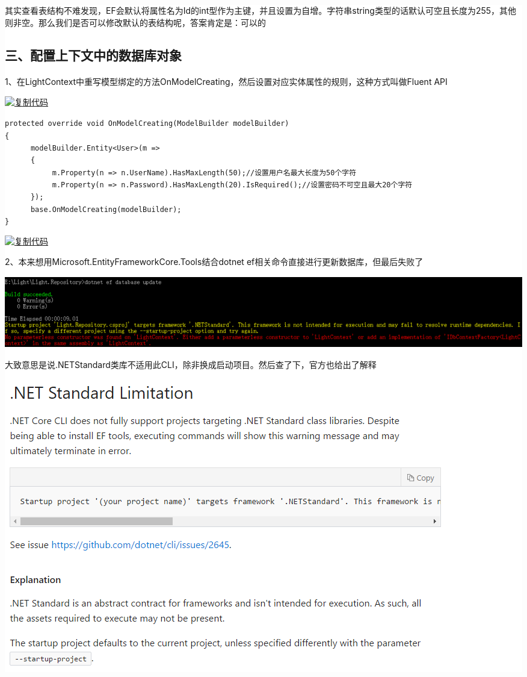 其实查看表结构不难发现，EF会默认将属性名为Id的int型作为主键，并且设置为自增。字符串string类型的话默认可空且长度为255，其他则非空。那么我们是否可以修改默认的表结构呢，答案肯定是：可以的

## 三、配置上下文中的数据库对象

 1、在LightContext中重写模型绑定的方法OnModelCreating，然后设置对应实体属性的规则，这种方式叫做Fluent API

[![复制代码](https://common.cnblogs.com/images/copycode.gif)](javascript:void(0);)

```
protected override void OnModelCreating(ModelBuilder modelBuilder)
{
      modelBuilder.Entity<User>(m =>
      {
           m.Property(n => n.UserName).HasMaxLength(50);//设置用户名最大长度为50个字符
           m.Property(n => n.Password).HasMaxLength(20).IsRequired();//设置密码不可空且最大20个字符
      });
      base.OnModelCreating(modelBuilder);
}
```

[![复制代码](https://common.cnblogs.com/images/copycode.gif)](javascript:void(0);)

2、本来想用Microsoft.EntityFrameworkCore.Tools结合dotnet ef相关命令直接进行更新数据库，但最后失败了

![img](assets/646372-20170530234432024-603215720.png)

大致意思是说.NETStandard类库不适用此CLI，除非换成启动项目。然后查了下，官方也给出了解释

![img](assets/646372-20170530234609196-1238835842.png)
